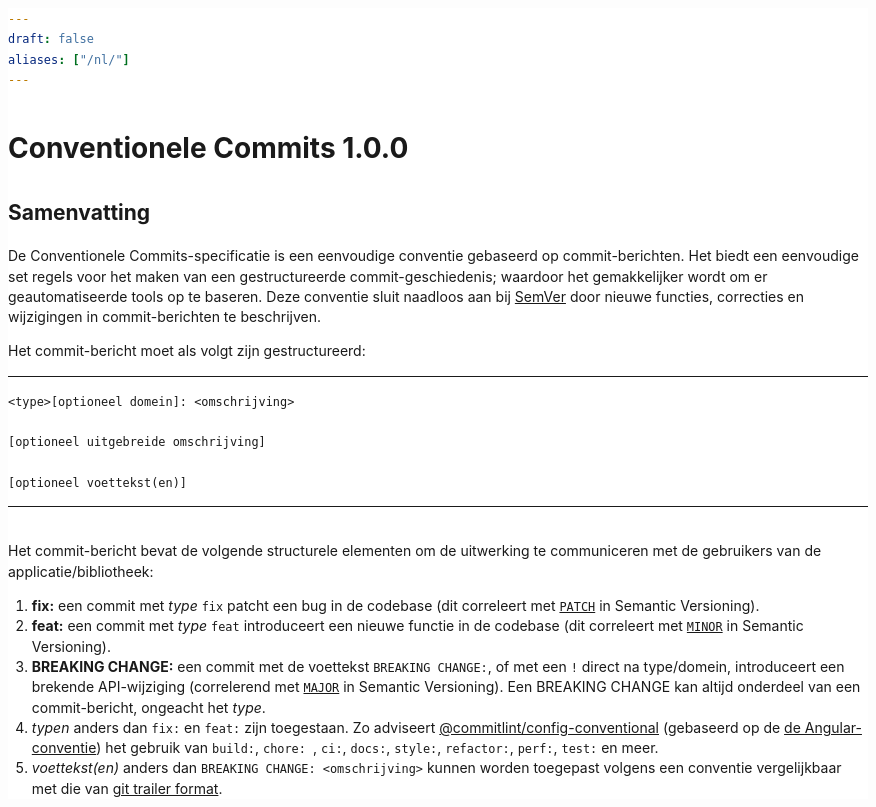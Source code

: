 ```yaml
---
draft: false
aliases: ["/nl/"]
---
```


# Conventionele Commits 1.0.0

## Samenvatting

De Conventionele Commits-specificatie is een eenvoudige conventie gebaseerd op commit-berichten.
Het biedt een eenvoudige set regels voor het maken van een gestructureerde commit-geschiedenis;
waardoor het gemakkelijker wordt om er geautomatiseerde tools op te baseren.
Deze conventie sluit naadloos aan bij [SemVer](http://semver.org)
door nieuwe functies, correcties en wijzigingen in commit-berichten te beschrijven.

Het commit-bericht moet als volgt zijn gestructureerd:

---

```
<type>[optioneel domein]: <omschrijving>

[optioneel uitgebreide omschrijving]

[optioneel voettekst(en)]
```

---

<br />
Het commit-bericht bevat de volgende structurele elementen om de uitwerking te communiceren met de
gebruikers van de applicatie/bibliotheek:

1. **fix:** een commit met _type_ `fix` patcht een bug in de codebase (dit correleert
   met [`PATCH`](http://semver.org/#summary) in Semantic Versioning).
2. **feat:** een commit met _type_ `feat` introduceert een nieuwe functie in de codebase (dit correleert
   met [`MINOR`](http://semver.org/#summary) in Semantic Versioning).
3. **BREAKING CHANGE:** een commit met de voettekst `BREAKING CHANGE:`, of met een `!` direct na type/domein,
   introduceert een brekende API-wijziging (correlerend met [`MAJOR`](http://semver.org/#summary) in Semantic
   Versioning).
   Een BREAKING CHANGE kan altijd onderdeel van een commit-bericht, ongeacht het _type_.
4. _typen_ anders dan `fix:` en `feat:` zijn toegestaan. Zo
   adviseert [@commitlint/config-conventional](https://github.com/conventional-changelog/commitlint/tree/master/%40commitlint/config-conventional)
   (gebaseerd op
   de [de Angular-conventie](https://github.com/angular/angular/blob/22b96b9/CONTRIBUTING.md#-commit-message-guidelines))
   het gebruik van `build:`, `chore: `,
   `ci:`, `docs:`, `style:`, `refactor:`, `perf:`, `test:` en meer.
5. _voettekst(en)_ anders dan `BREAKING CHANGE: <omschrijving>` kunnen worden toegepast volgens een conventie
   vergelijkbaar met die van
   [git trailer format](https://git-scm.com/docs/git-interpret-trailers).
